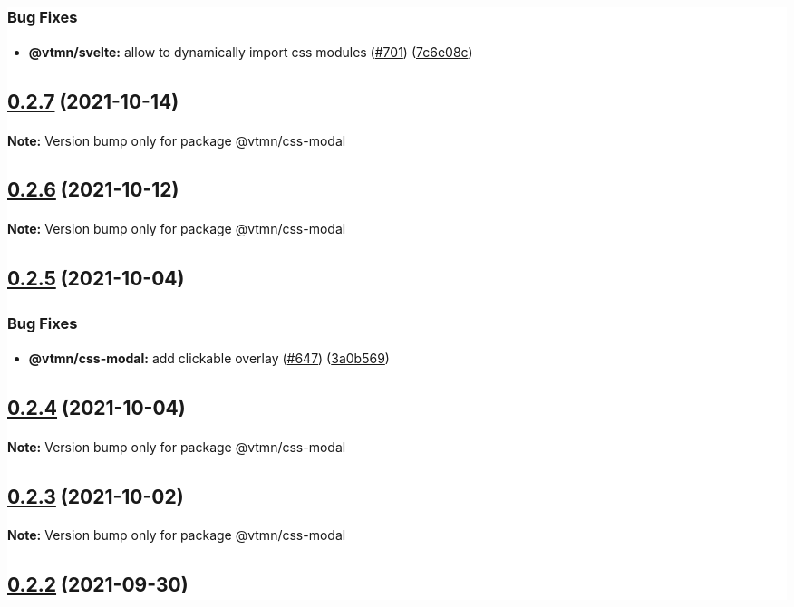 
### Bug Fixes

* **@vtmn/svelte:** allow to dynamically import css modules ([#701](https://github.com/Decathlon/vitamin-web/issues/701)) ([7c6e08c](https://github.com/Decathlon/vitamin-web/commit/7c6e08c4f76aa32fe92f91d7979df73796ff66e7))





## [0.2.7](https://github.com/Decathlon/vitamin-web/compare/@vtmn/css-modal@0.2.6...@vtmn/css-modal@0.2.7) (2021-10-14)

**Note:** Version bump only for package @vtmn/css-modal





## [0.2.6](https://github.com/Decathlon/vitamin-web/compare/@vtmn/css-modal@0.2.5...@vtmn/css-modal@0.2.6) (2021-10-12)

**Note:** Version bump only for package @vtmn/css-modal





## [0.2.5](https://github.com/Decathlon/vitamin-web/compare/@vtmn/css-modal@0.2.4...@vtmn/css-modal@0.2.5) (2021-10-04)


### Bug Fixes

* **@vtmn/css-modal:** add clickable overlay ([#647](https://github.com/Decathlon/vitamin-web/issues/647)) ([3a0b569](https://github.com/Decathlon/vitamin-web/commit/3a0b56947b9f13a4bf674e698675b5fd4bd7378b))





## [0.2.4](https://github.com/Decathlon/vitamin-web/compare/@vtmn/css-modal@0.2.3...@vtmn/css-modal@0.2.4) (2021-10-04)

**Note:** Version bump only for package @vtmn/css-modal





## [0.2.3](https://github.com/Decathlon/vitamin-web/compare/@vtmn/css-modal@0.2.2...@vtmn/css-modal@0.2.3) (2021-10-02)

**Note:** Version bump only for package @vtmn/css-modal





## [0.2.2](https://github.com/Decathlon/vitamin-web/compare/@vtmn/css-modal@0.2.1...@vtmn/css-modal@0.2.2) (2021-09-30)
